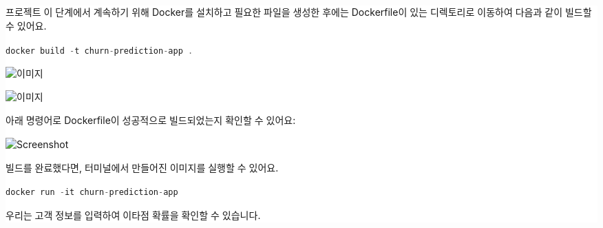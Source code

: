 <ins class="adsbygoogle"
     style="display:block"
     data-ad-client="ca-pub-4877378276818686"
     data-ad-slot="1898504329"
     data-ad-format="auto"
     data-full-width-responsive="true"></ins>

<script>
     (adsbygoogle = window.adsbygoogle || []).push({});
</script>

프로젝트 이 단계에서 계속하기 위해 Docker를 설치하고 필요한 파일을 생성한 후에는 Dockerfile이 있는 디렉토리로 이동하여 다음과 같이 빌드할 수 있어요.

```js
docker build -t churn-prediction-app .
```

![이미지](/assets/img/2024-07-01-End-to-EndMachineLearningProjectChurnPrediction_21.png)

![이미지](/assets/img/2024-07-01-End-to-EndMachineLearningProjectChurnPrediction_22.png)



<ins class="adsbygoogle"
     style="display:block"
     data-ad-client="ca-pub-4877378276818686"
     data-ad-slot="1898504329"
     data-ad-format="auto"
     data-full-width-responsive="true"></ins>

<script>
     (adsbygoogle = window.adsbygoogle || []).push({});
</script>

아래 명령어로 Dockerfile이 성공적으로 빌드되었는지 확인할 수 있어요:

![Screenshot](/assets/img/2024-07-01-End-to-EndMachineLearningProjectChurnPrediction_23.png)

빌드를 완료했다면, 터미널에서 만들어진 이미지를 실행할 수 있어요.

```js
docker run -it churn-prediction-app
```



<ins class="adsbygoogle"
     style="display:block"
     data-ad-client="ca-pub-4877378276818686"
     data-ad-slot="1898504329"
     data-ad-format="auto"
     data-full-width-responsive="true"></ins>

<script>
     (adsbygoogle = window.adsbygoogle || []).push({});
</script>

우리는 고객 정보를 입력하여 이타점 확률을 확인할 수 있습니다.
